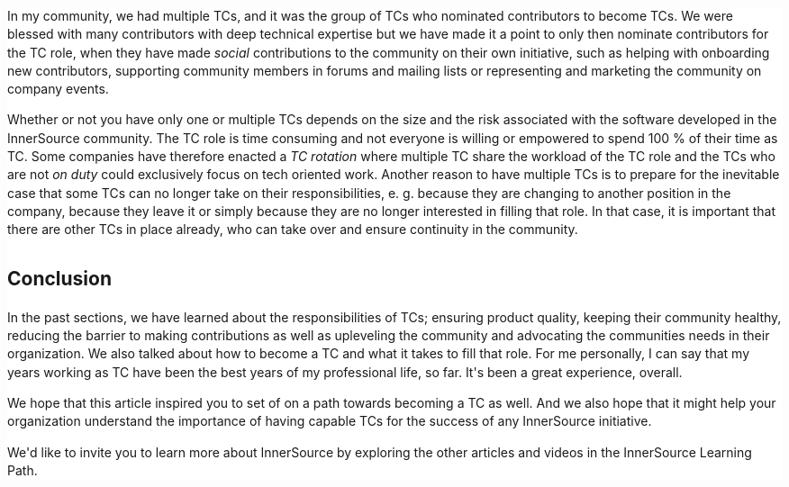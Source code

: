 In my community, we had multiple TCs, and it was the group of TCs who nominated
contributors to become TCs. We were blessed with many contributors with deep
technical expertise but we have made it a point to only then nominate
contributors for the TC role, when they have made _social_ contributions to the
community on their own initiative, such as helping with onboarding new
contributors, supporting community members in forums and mailing lists or
representing and marketing the community on company events. 

Whether or not you have only one or multiple TCs depends on the size and the
risk associated with the software developed in the InnerSource community. The
TC role is time consuming and not everyone is willing or empowered to spend 100
% of their time as TC. Some companies have therefore enacted a _TC rotation_
where multiple TC share the workload of the TC role and the TCs who are not _on
duty_ could exclusively focus on tech oriented work. Another reason to have
multiple TCs is to prepare for the inevitable case that some TCs can no longer
take on their responsibilities, e. g. because they are changing to another
position in the company, because they leave it or simply because they are no
longer interested in filling that role. In that case, it is important that
there are other TCs in place already, who can take over and ensure continuity
in the community.

## Conclusion

In the past sections, we have learned about the responsibilities of TCs;
ensuring product quality, keeping their community healthy, reducing the barrier
to making contributions as well as upleveling the community and advocating the
communities needs in their organization. We also talked about how to become a
TC and what it takes to fill that role. For me personally, I can say that my
years working as TC have been the best years of my professional life, so far.
It's been a great experience, overall.

We hope that this article inspired you to set of on a path towards becoming a
TC as well. And we also hope that it might help your organization understand
the importance of having capable TCs for the success of any InnerSource 
initiative.

We'd like to invite you to learn more about InnerSource by exploring the other
articles and videos in the InnerSource Learning Path.
